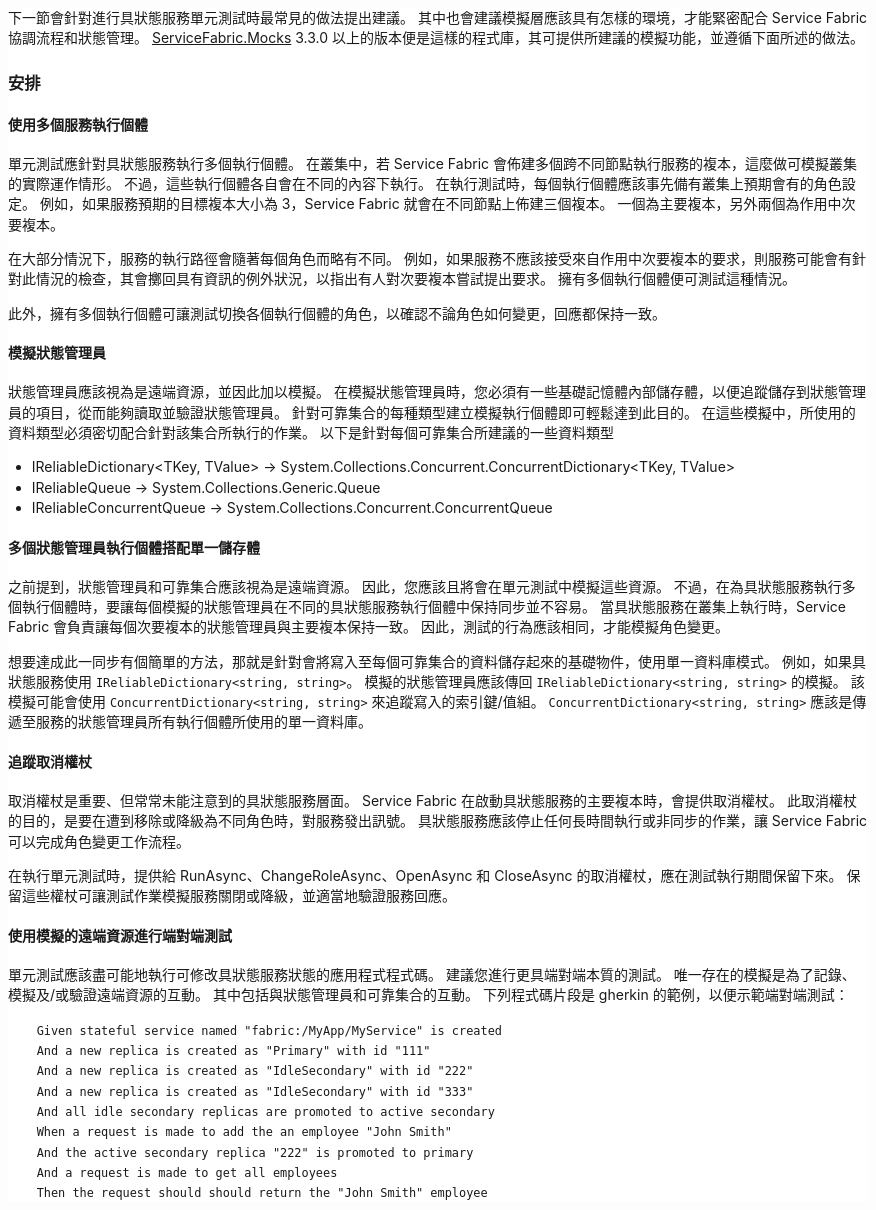 下一節會針對進行具狀態服務單元測試時最常見的做法提出建議。 其中也會建議模擬層應該具有怎樣的環境，才能緊密配合 Service Fabric 協調流程和狀態管理。 [ServiceFabric.Mocks](https://www.nuget.org/packages/ServiceFabric.Mocks/) 3.3.0 以上的版本便是這樣的程式庫，其可提供所建議的模擬功能，並遵循下面所述的做法。

### <a name="arrangement"></a>安排

#### <a name="use-multiple-service-instances"></a>使用多個服務執行個體
單元測試應針對具狀態服務執行多個執行個體。 在叢集中，若 Service Fabric 會佈建多個跨不同節點執行服務的複本，這麼做可模擬叢集的實際運作情形。 不過，這些執行個體各自會在不同的內容下執行。 在執行測試時，每個執行個體應該事先備有叢集上預期會有的角色設定。 例如，如果服務預期的目標複本大小為 3，Service Fabric 就會在不同節點上佈建三個複本。 一個為主要複本，另外兩個為作用中次要複本。

在大部分情況下，服務的執行路徑會隨著每個角色而略有不同。 例如，如果服務不應該接受來自作用中次要複本的要求，則服務可能會有針對此情況的檢查，其會擲回具有資訊的例外狀況，以指出有人對次要複本嘗試提出要求。 擁有多個執行個體便可測試這種情況。

此外，擁有多個執行個體可讓測試切換各個執行個體的角色，以確認不論角色如何變更，回應都保持一致。

#### <a name="mock-the-state-manager"></a>模擬狀態管理員
狀態管理員應該視為是遠端資源，並因此加以模擬。 在模擬狀態管理員時，您必須有一些基礎記憶體內部儲存體，以便追蹤儲存到狀態管理員的項目，從而能夠讀取並驗證狀態管理員。 針對可靠集合的每種類型建立模擬執行個體即可輕鬆達到此目的。 在這些模擬中，所使用的資料類型必須密切配合針對該集合所執行的作業。 以下是針對每個可靠集合所建議的一些資料類型

- IReliableDictionary<TKey, TValue> -> System.Collections.Concurrent.ConcurrentDictionary<TKey, TValue>
- IReliableQueue<T> -> System.Collections.Generic.Queue<T>
- IReliableConcurrentQueue<T> -> System.Collections.Concurrent.ConcurrentQueue<T>

#### <a name="many-state-manager-instances-single-storage"></a>多個狀態管理員執行個體搭配單一儲存體
之前提到，狀態管理員和可靠集合應該視為是遠端資源。 因此，您應該且將會在單元測試中模擬這些資源。 不過，在為具狀態服務執行多個執行個體時，要讓每個模擬的狀態管理員在不同的具狀態服務執行個體中保持同步並不容易。 當具狀態服務在叢集上執行時，Service Fabric 會負責讓每個次要複本的狀態管理員與主要複本保持一致。 因此，測試的行為應該相同，才能模擬角色變更。

想要達成此一同步有個簡單的方法，那就是針對會將寫入至每個可靠集合的資料儲存起來的基礎物件，使用單一資料庫模式。 例如，如果具狀態服務使用 `IReliableDictionary<string, string>`。 模擬的狀態管理員應該傳回 `IReliableDictionary<string, string>` 的模擬。 該模擬可能會使用 `ConcurrentDictionary<string, string>` 來追蹤寫入的索引鍵/值組。 `ConcurrentDictionary<string, string>` 應該是傳遞至服務的狀態管理員所有執行個體所使用的單一資料庫。

#### <a name="keep-track-of-cancellation-tokens"></a>追蹤取消權杖
取消權杖是重要、但常常未能注意到的具狀態服務層面。 Service Fabric 在啟動具狀態服務的主要複本時，會提供取消權杖。 此取消權杖的目的，是要在遭到移除或降級為不同角色時，對服務發出訊號。 具狀態服務應該停止任何長時間執行或非同步的作業，讓 Service Fabric 可以完成角色變更工作流程。

在執行單元測試時，提供給 RunAsync、ChangeRoleAsync、OpenAsync 和 CloseAsync 的取消權杖，應在測試執行期間保留下來。 保留這些權杖可讓測試作業模擬服務關閉或降級，並適當地驗證服務回應。

#### <a name="test-end-to-end-with-mocked-remote-resources"></a>使用模擬的遠端資源進行端對端測試
單元測試應該盡可能地執行可修改具狀態服務狀態的應用程式程式碼。 建議您進行更具端對端本質的測試。 唯一存在的模擬是為了記錄、模擬及/或驗證遠端資源的互動。 其中包括與狀態管理員和可靠集合的互動。 下列程式碼片段是 gherkin 的範例，以便示範端對端測試：

```
    Given stateful service named "fabric:/MyApp/MyService" is created
    And a new replica is created as "Primary" with id "111"
    And a new replica is created as "IdleSecondary" with id "222"
    And a new replica is created as "IdleSecondary" with id "333"
    And all idle secondary replicas are promoted to active secondary
    When a request is made to add the an employee "John Smith"
    And the active secondary replica "222" is promoted to primary
    And a request is made to get all employees
    Then the request should should return the "John Smith" employee
```
